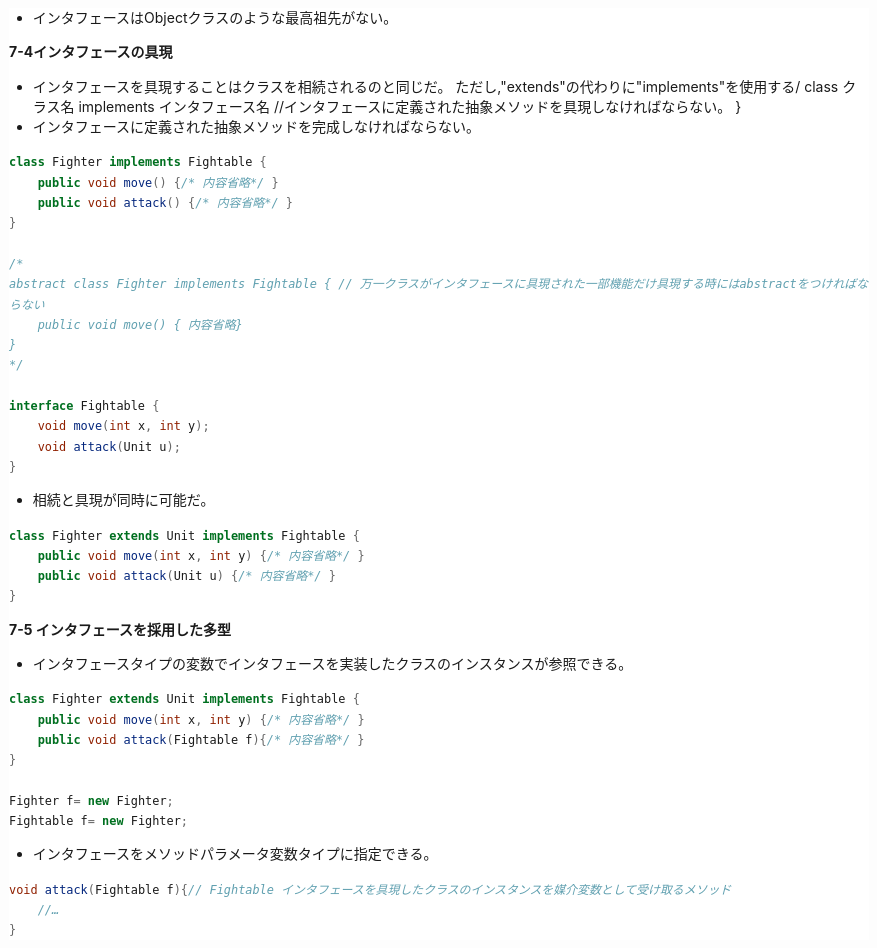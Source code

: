 - インタフェースはObjectクラスのような最高祖先がない。
     
**7-4インタフェースの具現**
- インタフェースを具現することはクラスを相続されるのと同じだ。 ただし,"extends"の代わりに"implements"を使用する/
class クラス名 implements インタフェース名
	//インタフェースに定義された抽象メソッドを具現しなければならない。
}
- インタフェースに定義された抽象メソッドを完成しなければならない。
     
```java
class Fighter implements Fightable {
	public void move() {/* 内容省略*/ }
	public void attack() {/* 内容省略*/ }
}

/* 
abstract class Fighter implements Fightable { // 万一クラスがインタフェースに具現された一部機能だけ具現する時にはabstractをつければならない
	public void move() { 内容省略}
}
*/ 

interface Fightable {
	void move(int x, int y);
	void attack(Unit u);
}
```
      
- 相続と具現が同時に可能だ。
      
```java
class Fighter extends Unit implements Fightable {
	public void move(int x, int y) {/* 内容省略*/ }
	public void attack(Unit u) {/* 内容省略*/ }
}
```
     
**7-5 インタフェースを採用した多型**
     
- インタフェースタイプの変数でインタフェースを実装したクラスのインスタンスが参照できる。
      
```java
class Fighter extends Unit implements Fightable {
	public void move(int x, int y) {/* 内容省略*/ }
	public void attack(Fightable f){/* 内容省略*/ }
}

Fighter f= new Fighter;
Fightable f= new Fighter;
```
       
- インタフェースをメソッドパラメータ変数タイプに指定できる。
     
```java
void attack(Fightable f){// Fightable インタフェースを具現したクラスのインスタンスを媒介変数として受け取るメソッド
	//…
}
```
     